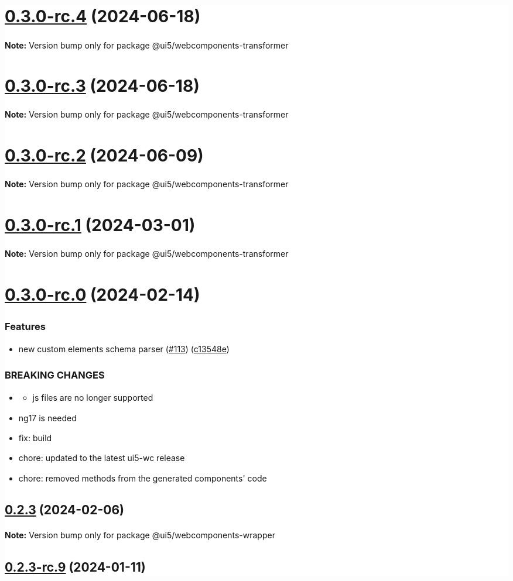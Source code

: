 # [0.3.0-rc.4](https://github.com/SAP/ui5-webcomponents-ngx/compare/v0.3.0-rc.3...v0.3.0-rc.4) (2024-06-18)

**Note:** Version bump only for package @ui5/webcomponents-transformer

# [0.3.0-rc.3](https://github.com/SAP/ui5-webcomponents-ngx/compare/v0.3.0-rc.2...v0.3.0-rc.3) (2024-06-18)

**Note:** Version bump only for package @ui5/webcomponents-transformer

# [0.3.0-rc.2](https://github.com/SAP/ui5-webcomponents-ngx/compare/v0.3.0-rc.1...v0.3.0-rc.2) (2024-06-09)

**Note:** Version bump only for package @ui5/webcomponents-transformer

# [0.3.0-rc.1](https://github.com/SAP/ui5-webcomponents-ngx/compare/v0.3.0-rc.0...v0.3.0-rc.1) (2024-03-01)

**Note:** Version bump only for package @ui5/webcomponents-transformer

# [0.3.0-rc.0](https://github.com/SAP/ui5-webcomponents-ngx/compare/v0.2.3...v0.3.0-rc.0) (2024-02-14)

### Features

- new custom elements schema parser ([#113](https://github.com/SAP/ui5-webcomponents-ngx/issues/113)) ([c13548e](https://github.com/SAP/ui5-webcomponents-ngx/commit/c13548ec92db44a7e3e932b075c24ec470481c5b))

### BREAKING CHANGES

- - js files are no longer supported

* ng17 is needed

- fix: build

- chore: updated to the latest ui5-wc release

- chore: removed methods from the generated components' code

## [0.2.3](https://github.com/SAP/ui5-webcomponents-ngx/compare/v0.2.3-rc.9...v0.2.3) (2024-02-06)

**Note:** Version bump only for package @ui5/webcomponents-wrapper

## [0.2.3-rc.9](https://github.com/SAP/ui5-webcomponents-ngx/compare/v0.2.3-rc.8...v0.2.3-rc.9) (2024-01-11)
